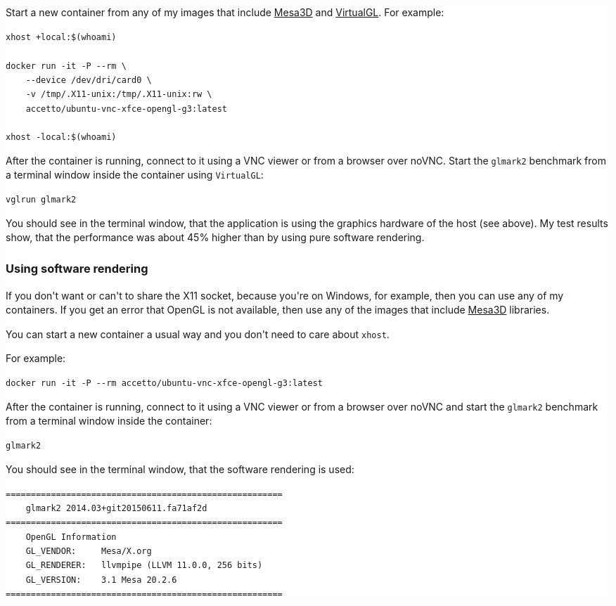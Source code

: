 Start a new container from any of my images that include [Mesa3D][mesa3d] and [VirtualGL][virtualgl].
 For example:

```shell
xhost +local:$(whoami)

docker run -it -P --rm \
    --device /dev/dri/card0 \
    -v /tmp/.X11-unix:/tmp/.X11-unix:rw \
    accetto/ubuntu-vnc-xfce-opengl-g3:latest

xhost -local:$(whoami)
```

After the container is running, connect to it using a VNC viewer or from a browser over noVNC. Start the `glmark2` benchmark from a terminal window inside the container using `VirtualGL`:

```shell
vglrun glmark2
```

You should see in the terminal window, that the application is using the graphics hardware of the host (see above). My test results show, that the performance was about 45% higher than by using pure software rendering.

### Using software rendering

If you don't want or can't to share the X11 socket, because you're on Windows, for example, then you can use any of my containers. If you get an error that OpenGL is not available, then use any of the images that include [Mesa3D][mesa3d] libraries.

You can start a new container a usual way and you don't need to care about `xhost`.

For example:

```shell
docker run -it -P --rm accetto/ubuntu-vnc-xfce-opengl-g3:latest
```

After the container is running, connect to it using a VNC viewer or from a browser over noVNC and start the `glmark2` benchmark from a terminal window inside the container:

```shell
glmark2
```

You should see in the terminal window, that the software rendering is used:

```shell
=======================================================
    glmark2 2014.03+git20150611.fa71af2d
=======================================================
    OpenGL Information
    GL_VENDOR:     Mesa/X.org
    GL_RENDERER:   llvmpipe (LLVM 11.0.0, 256 bits)
    GL_VERSION:    3.1 Mesa 20.2.6
=======================================================
```


[this-changelog]: https://github.com/accetto/headless-drawing-g3/blob/master/CHANGELOG.md
[this-github]: https://github.com/accetto/headless-drawing-g3/
[this-issues]: https://github.com/accetto/headless-drawing-g3/issues
[this-readme-dockerhub]: https://hub.docker.com/r/accetto/ubuntu-vnc-xfce-opengl-g3
[this-readme-project]: https://github.com/accetto/headless-drawing-g3/blob/master/README.md
[this-builder-readme]: https://github.com/accetto/headless-drawing-g3/blob/master/readme-builder.md
[this-readme-local-building-example]: https://github.com/accetto/headless-drawing-g3/blob/master/readme-local-building-example.md
[sibling-discussions]: https://github.com/accetto/ubuntu-vnc-xfce-g3/discussions
[sibling-discussion-supporting-opengl-and-using-hw-acceleration]: https://github.com/accetto/ubuntu-vnc-xfce-g3/discussions/10
[sibling-discussion-supporting-opengl-and-using-hw-acceleration-test-results]: https://github.com/accetto/ubuntu-vnc-xfce-g3/discussions/10#discussioncomment-773317
[sibling-github]: https://github.com/accetto/ubuntu-vnc-xfce-g3/
[sibling-issues]: https://github.com/accetto/ubuntu-vnc-xfce-g3/issues
[sibling-readme-project]: https://github.com/accetto/ubuntu-vnc-xfce-g3/blob/master/README.md
[sibling-readme-xfce]: https://github.com/accetto/ubuntu-vnc-xfce-g3/blob/master/docker/xfce/README.md
[sibling-readme-xfce-firefox]: https://github.com/accetto/ubuntu-vnc-xfce-g3/blob/master/docker/xfce-firefox/README.md
[sibling-wiki]: https://github.com/accetto/ubuntu-vnc-xfce-g3/wiki
[sibling-wiki-version-stickers]: https://github.com/accetto/ubuntu-vnc-xfce-g3/wiki/Concepts-of-dockerfiles
[this-docker]: https://hub.docker.com/r/accetto/ubuntu-vnc-xfce-opengl-g3/
[this-dockerfile]: https://github.com/accetto/headless-drawing-g3/blob/master/docker/Dockerfile.xfce.drawing
[this-diagram-dockerfile-stages-xfce]: https://raw.githubusercontent.com/accetto/headless-drawing-g3/master/docker/doc/images/Dockerfile.xfce.png
[this-diagram-dockerfile-stages-drawing]: https://raw.githubusercontent.com/accetto/headless-drawing-g3/master/docker/doc/images/Dockerfile.xfce.png
[this-screenshot-container]: https://raw.githubusercontent.com/accetto/headless-drawing-g3/master/docker/doc/images/ubuntu-vnc-xfce-opengl.jpg
[accetto-github-xubuntu-vnc-novnc]: https://github.com/accetto/xubuntu-vnc-novnc/
[accetto-github-ubuntu-vnc-xfce]: https://github.com/accetto/ubuntu-vnc-xfce
[that-wiki-firefox-multiprocess]: https://github.com/accetto/xubuntu-vnc/wiki/Firefox-multiprocess
[docker-ubuntu]: https://hub.docker.com/_/ubuntu/
[docker-doc]: https://docs.docker.com/
[docker-doc-managing-data]: https://docs.docker.com/storage/
[ubuntu-packages-search]: https://packages.ubuntu.com/
[mozilla-doc-webgl]: https://developer.mozilla.org/en-US/docs/Web/API/WebGL_API
[chromium]: https://www.chromium.org/Home
[firefox]: https://www.mozilla.org
[glmark2]: https://github.com/glmark2/glmark2
[jq]: https://stedolan.github.io/jq/
[mesa3d]: https://mesa3d.org/
[mousepad]: https://github.com/codebrainz/mousepad
[nano]: https://www.nano-editor.org/
[novnc]: https://github.com/kanaka/noVNC
[nvidia-container-toolkit]: https://github.com/NVIDIA/nvidia-docker
[tigervnc]: http://tigervnc.org
[tightvnc]: http://www.tightvnc.com
[tini]: https://github.com/krallin/tini
[virtualgl]: https://virtualgl.org/About/Introduction
[webgl-test]: https://get.webgl.org/
[xfce]: http://www.xfce.org
[badge-github-release]: https://badgen.net/github/release/accetto/headless-drawing-g3?icon=github&label=release
[badge-github-release-date]: https://img.shields.io/github/release-date/accetto/headless-drawing-g3?logo=github
[badge-docker-pulls]: https://badgen.net/docker/pulls/accetto/ubuntu-vnc-xfce-opengl-g3?icon=docker&label=pulls
[badge-docker-stars]: https://badgen.net/docker/stars/accetto/ubuntu-vnc-xfce-opengl-g3?icon=docker&label=stars